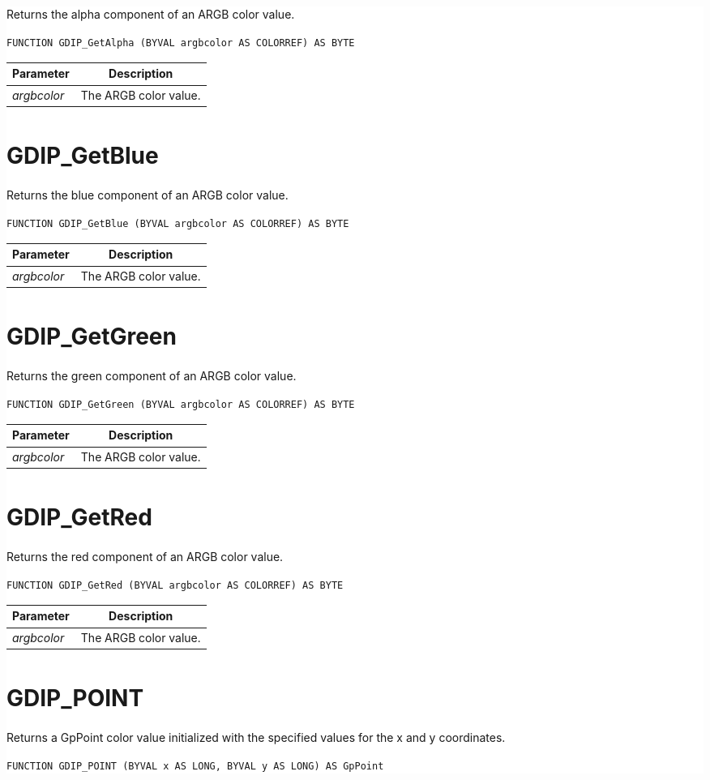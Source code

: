 Returns the alpha component of an ARGB color value.

```
FUNCTION GDIP_GetAlpha (BYVAL argbcolor AS COLORREF) AS BYTE
```

| Parameter  | Description |
| ---------- | ----------- |
| *argbcolor* | The ARGB color value. |

# <a name="GDIP_GetBlue"></a>GDIP_GetBlue

Returns the blue component of an ARGB color value.

```
FUNCTION GDIP_GetBlue (BYVAL argbcolor AS COLORREF) AS BYTE
```

| Parameter  | Description |
| ---------- | ----------- |
| *argbcolor* | The ARGB color value. |

# <a name="GDIP_GetGreen"></a>GDIP_GetGreen

Returns the green component of an ARGB color value.

```
FUNCTION GDIP_GetGreen (BYVAL argbcolor AS COLORREF) AS BYTE
```

| Parameter  | Description |
| ---------- | ----------- |
| *argbcolor* | The ARGB color value. |

# <a name="GDIP_GetRed"></a>GDIP_GetRed

Returns the red component of an ARGB color value.

```
FUNCTION GDIP_GetRed (BYVAL argbcolor AS COLORREF) AS BYTE
```

| Parameter  | Description |
| ---------- | ----------- |
| *argbcolor* | The ARGB color value. |

# <a name="GDIP_POINT"></a>GDIP_POINT

Returns a GpPoint color value initialized with the specified values for the x and y coordinates.

```
FUNCTION GDIP_POINT (BYVAL x AS LONG, BYVAL y AS LONG) AS GpPoint
```
